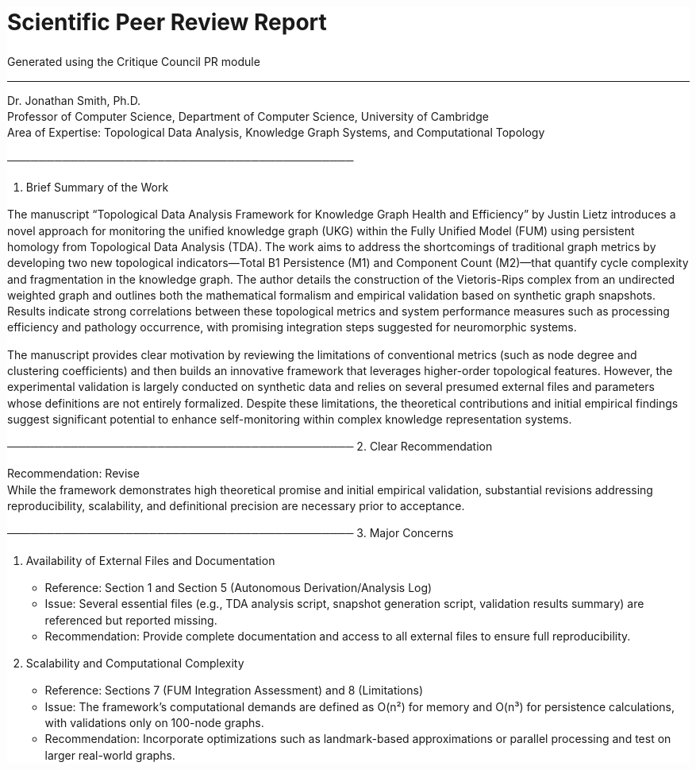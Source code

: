 # Scientific Peer Review Report
Generated using the Critique Council PR module

---

Dr. Jonathan Smith, Ph.D.  
Professor of Computer Science, Department of Computer Science, University of Cambridge  
Area of Expertise: Topological Data Analysis, Knowledge Graph Systems, and Computational Topology

────────────────────────────────────────────
1. Brief Summary of the Work

The manuscript “Topological Data Analysis Framework for Knowledge Graph Health and Efficiency” by Justin Lietz introduces a novel approach for monitoring the unified knowledge graph (UKG) within the Fully Unified Model (FUM) using persistent homology from Topological Data Analysis (TDA). The work aims to address the shortcomings of traditional graph metrics by developing two new topological indicators—Total B1 Persistence (M1) and Component Count (M2)—that quantify cycle complexity and fragmentation in the knowledge graph. The author details the construction of the Vietoris-Rips complex from an undirected weighted graph and outlines both the mathematical formalism and empirical validation based on synthetic graph snapshots. Results indicate strong correlations between these topological metrics and system performance measures such as processing efficiency and pathology occurrence, with promising integration steps suggested for neuromorphic systems.

The manuscript provides clear motivation by reviewing the limitations of conventional metrics (such as node degree and clustering coefficients) and then builds an innovative framework that leverages higher-order topological features. However, the experimental validation is largely conducted on synthetic data and relies on several presumed external files and parameters whose definitions are not entirely formalized. Despite these limitations, the theoretical contributions and initial empirical findings suggest significant potential to enhance self-monitoring within complex knowledge representation systems.

────────────────────────────────────────────
2. Clear Recommendation

Recommendation: Revise  
While the framework demonstrates high theoretical promise and initial empirical validation, substantial revisions addressing reproducibility, scalability, and definitional precision are necessary prior to acceptance.

────────────────────────────────────────────
3. Major Concerns

1. Availability of External Files and Documentation  
   - Reference: Section 1 and Section 5 (Autonomous Derivation/Analysis Log)  
   - Issue: Several essential files (e.g., TDA analysis script, snapshot generation script, validation results summary) are referenced but reported missing.  
   - Recommendation: Provide complete documentation and access to all external files to ensure full reproducibility.

2. Scalability and Computational Complexity  
   - Reference: Sections 7 (FUM Integration Assessment) and 8 (Limitations)  
   - Issue: The framework’s computational demands are defined as O(n²) for memory and O(n³) for persistence calculations, with validations only on 100-node graphs.  
   - Recommendation: Incorporate optimizations such as landmark-based approximations or parallel processing and test on larger real-world graphs.
